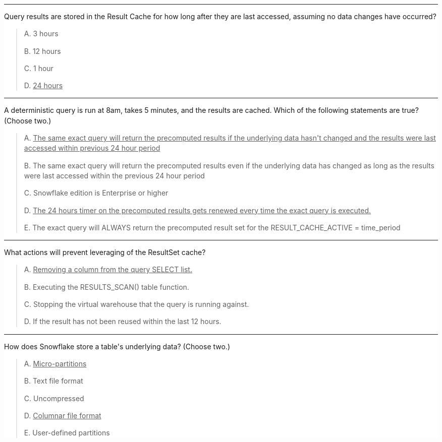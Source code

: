 ***

Query results are stored in the Result Cache for how long after they are last accessed, assuming no data changes have occurred?

> A. 3 hours
>
> B. 12 hours
>
> C. 1 hour
> 
> D. <u>24 hours</u>

***

A deterministic query is run at 8am, takes 5 minutes, and the results are cached. Which of the following statements are true? (Choose two.)

> A. <u> The same exact query will return the precomputed results if the underlying data hasn't changed and the results were last accessed within previous 24 hour period</u>
>
> B. The same exact query will return the precomputed results even if the underlying data has changed as long as the results were last accessed within the previous 24 hour period
>
> C. Snowflake edition is Enterprise or higher
> 
> D. <u>The 24 hours timer on the precomputed results gets renewed every time the exact query is executed.</u>
>
> E. The exact query will ALWAYS return the precomputed result set for the RESULT_CACHE_ACTIVE = time_period

***

What actions will prevent leveraging of the ResultSet cache?

> A. <u>Removing a column from the query SELECT list.</u>
>
> B. Executing the RESULTS_SCAN() table function.
>
> C. Stopping the virtual warehouse that the query is running against.
>
> D. If the result has not been reused within the last 12 hours.

***

How does Snowflake store a table's underlying data? (Choose two.)

> A. <u>Micro-partitions</u>
>
> B. Text file format
>
> C. Uncompressed
>
> D. <u>Columnar file format</u>
>
> E. User-defined partitions
